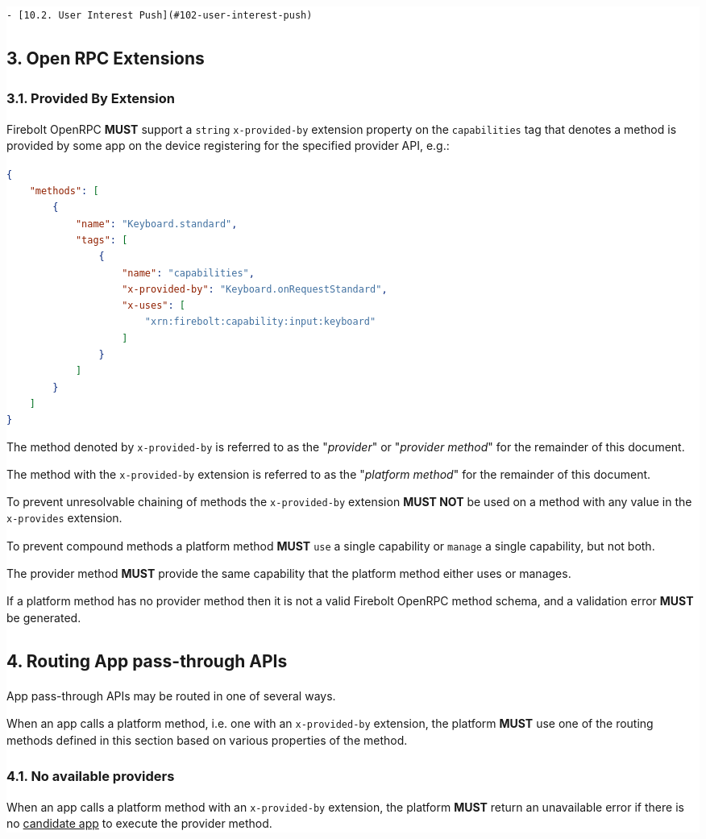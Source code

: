     - [10.2. User Interest Push](#102-user-interest-push)

## 3. Open RPC Extensions

### 3.1. Provided By Extension
Firebolt OpenRPC **MUST** support a `string` `x-provided-by` extension property on the `capabilities` tag that denotes a method is provided by some app on the device registering for the specified provider API, e.g.:

```json
{
    "methods": [
        {
            "name": "Keyboard.standard",
            "tags": [
                {
                    "name": "capabilities",
                    "x-provided-by": "Keyboard.onRequestStandard",
                    "x-uses": [
                        "xrn:firebolt:capability:input:keyboard"
                    ]
                }
            ]
        }
    ]
}
```

The method denoted by `x-provided-by` is referred to as the "*provider*" or "*provider method*" for the remainder of this document.

The method with the `x-provided-by` extension is referred to as the "*platform method*" for the remainder of this document.

To prevent unresolvable chaining of methods the `x-provided-by` extension **MUST NOT** be used on a method with any value in the `x-provides` extension.

To prevent compound methods a platform method **MUST** `use` a single capability or `manage` a single capability, but not both.

The provider method **MUST** provide the same capability that the platform method either uses or manages.

If a platform method has no provider method then it is not a valid Firebolt OpenRPC method schema, and a validation error **MUST** be generated.

## 4. Routing App pass-through APIs
App pass-through APIs may be routed in one of several ways.

When an app calls a platform method, i.e. one with an `x-provided-by` extension, the platform **MUST** use one of the routing methods defined in this section based on various properties of the method.

### 4.1. No available providers
When an app calls a platform method with an `x-provided-by` extension, the platform **MUST** return an unavailable error if there is no [candidate app](#7-provider-candidates) to execute the provider method.
